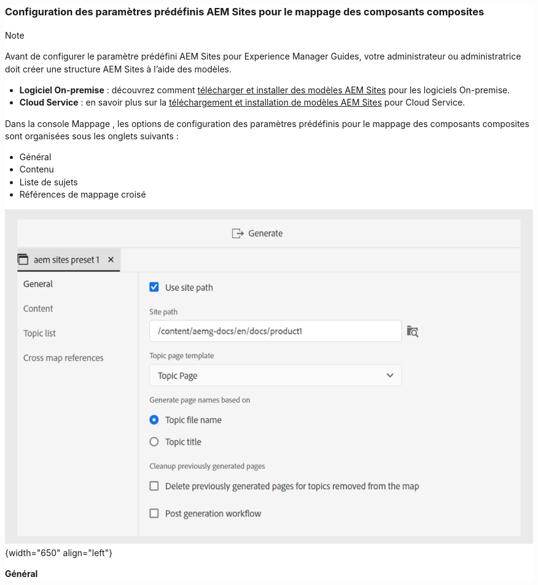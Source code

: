 

### Configuration des paramètres prédéfinis AEM Sites pour le mappage des composants composites

>[!NOTE]
>
> Avant de configurer le paramètre prédéfini AEM Sites pour Experience Manager Guides, votre administrateur ou administratrice doit créer une structure AEM Sites à l’aide des modèles.

- **Logiciel On-premise** : découvrez comment [télécharger et installer des modèles AEM Sites](../install-guide/download-install-aem-sites-templates.md) pour les logiciels On-premise.
- **Cloud Service** : en savoir plus sur la [téléchargement et installation de modèles AEM Sites](../cs-install-guide/download-install-aem-sites-templates-cs.md) pour Cloud Service.

Dans la console Mappage , les options de configuration des paramètres prédéfinis pour le mappage des composants composites sont organisées sous les onglets suivants :

- Général
- Contenu
- Liste de sujets
- Références de mappage croisé

![Nouveau ](images/aem-sites-new-config.png){width="650" align="left"}

**Général**
